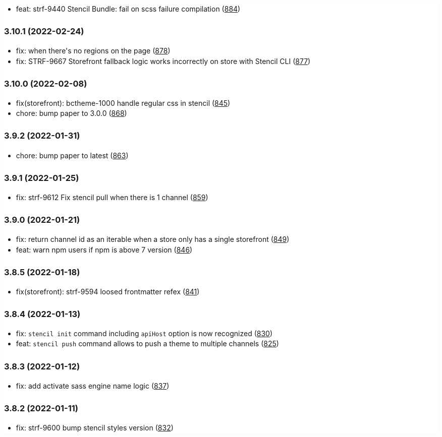 -   feat: strf-9440 Stencil Bundle: fail on scss failure compilation ([884](https://github.com/bigcommerce/stencil-cli/pull/884))

### 3.10.1 (2022-02-24)

-   fix: when there's no regions on the page ([878](https://github.com/bigcommerce/stencil-cli/pull/878))
-   fix: STRF-9667 Storefront fallback logic works incorrectly on store with Stencil CLI ([877](https://github.com/bigcommerce/stencil-cli/pull/877))

### 3.10.0 (2022-02-08)

-   fix(storefront): bctheme-1000 handle regular css in stencil ([845](https://github.com/bigcommerce/stencil-cli/pull/845))
-   chore: bump paper to 3.0.0 ([868](https://github.com/bigcommerce/stencil-cli/pull/868))

### 3.9.2 (2022-01-31)

-   chore: bump paper to latest ([863](https://github.com/bigcommerce/stencil-cli/pull/863))

### 3.9.1 (2022-01-25)

-   fix: strf-9612 Fix stencil pull when there is 1 channel ([859](https://github.com/bigcommerce/stencil-cli/pull/859))

### 3.9.0 (2022-01-21)

-   fix: return channel id as an iterable when a store only has a single storefront ([849](https://github.com/bigcommerce/stencil-cli/pull/849))
-   feat: warn npm users if npm is above 7 version ([846](https://github.com/bigcommerce/stencil-cli/pull/846))

### 3.8.5 (2022-01-18)

-   fix(storefront): strf-9594 loosed frontmatter refex ([841](https://github.com/bigcommerce/stencil-cli/pull/841))

### 3.8.4 (2022-01-13)

-   fix: `stencil init` command including `apiHost` option is now recognized ([830](https://github.com/bigcommerce/stencil-cli/pull/830))
-   feat: `stencil push` command allows to push a theme to multiple channels ([825](https://github.com/bigcommerce/stencil-cli/pull/825))

### 3.8.3 (2022-01-12)

-   fix: add activate sass engine name logic ([837](https://github.com/bigcommerce/stencil-cli/pull/837))

### 3.8.2 (2022-01-11)

-   fix: strf-9600 bump stencil styles version ([832](https://github.com/bigcommerce/stencil-cli/pull/832))
